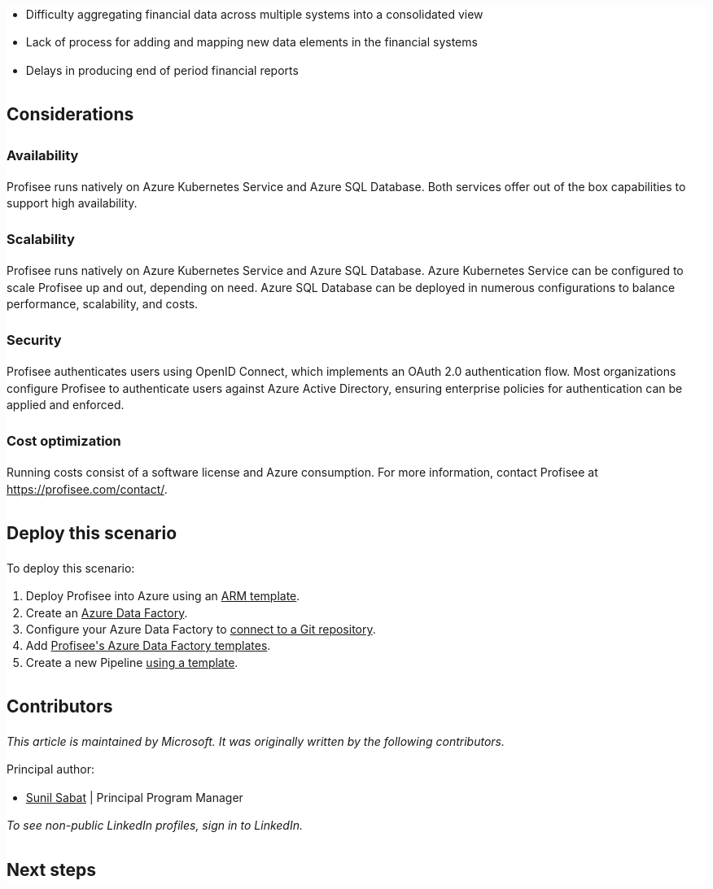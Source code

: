 * Difficulty aggregating financial data across multiple systems into a consolidated view

* Lack of process for adding and mapping new data elements in the financial systems

* Delays in producing end of period financial reports

## Considerations

### Availability

Profisee runs natively on Azure Kubernetes Service and Azure SQL Database. Both services offer out of the box capabilities to support high availability.

### Scalability

Profisee runs natively on Azure Kubernetes Service and Azure SQL Database. Azure Kubernetes Service can be configured to scale Profisee up and out, depending on need. Azure SQL Database can be deployed in numerous configurations to balance performance, scalability, and costs.

### Security

Profisee authenticates users using OpenID Connect, which implements an OAuth 2.0 authentication flow. Most organizations configure Profisee to authenticate users against Azure Active Directory, ensuring enterprise policies for authentication can be applied and enforced.

### Cost optimization

Running costs consist of a software license and Azure consumption. For more information, contact Profisee at https://profisee.com/contact/.

## Deploy this scenario

To deploy this scenario:

1. Deploy Profisee into Azure using an [ARM template](https://github.com/Profisee/kubernetes/tree/master/Azure-ARM).
2. Create an [Azure Data Factory](/azure/data-factory/quickstart-create-data-factory-portal).
3. Configure your Azure Data Factory to [connect to a Git repository](/azure/data-factory/source-control).
4. Add [Profisee's Azure Data Factory templates](https://github.com/profisee/azuredatafactory).
5. Create a new Pipeline [using a template](/azure/data-factory/solution-templates-introduction).

## Contributors

*This article is maintained by Microsoft. It was originally written by the following contributors.* 

Principal author:

 - [Sunil Sabat](https://www.linkedin.com/in/sunilsabat/) | Principal Program Manager
 
*To see non-public LinkedIn profiles, sign in to LinkedIn.*

## Next steps
